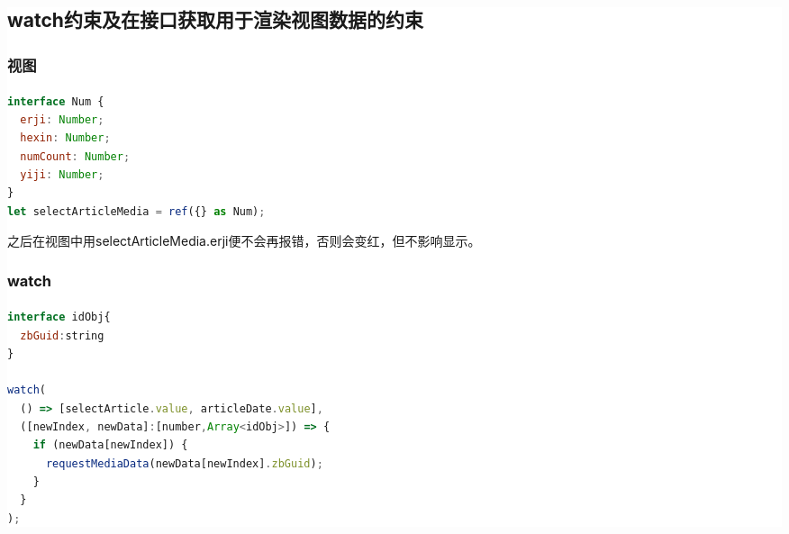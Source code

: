 ## watch约束及在接口获取用于渲染视图数据的约束
### 视图
```js
interface Num {
  erji: Number;
  hexin: Number;
  numCount: Number;
  yiji: Number;
}
let selectArticleMedia = ref({} as Num);
```
之后在视图中用selectArticleMedia.erji便不会再报错，否则会变红，但不影响显示。

### watch
```js
interface idObj{
  zbGuid:string
}

watch(
  () => [selectArticle.value, articleDate.value],
  ([newIndex, newData]:[number,Array<idObj>]) => {
    if (newData[newIndex]) {
      requestMediaData(newData[newIndex].zbGuid);
    }
  }
);
```



  [props:string]: any